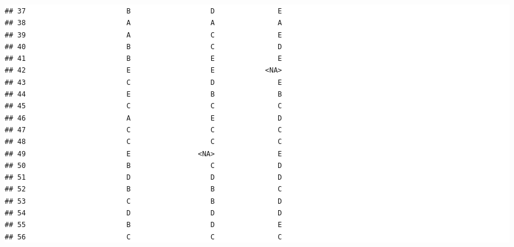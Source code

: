     ## 37                        B                   D               E
    ## 38                        A                   A               A
    ## 39                        A                   C               E
    ## 40                        B                   C               D
    ## 41                        B                   E               E
    ## 42                        E                   E            <NA>
    ## 43                        C                   D               E
    ## 44                        E                   B               B
    ## 45                        C                   C               C
    ## 46                        A                   E               D
    ## 47                        C                   C               C
    ## 48                        C                   C               C
    ## 49                        E                <NA>               E
    ## 50                        B                   C               D
    ## 51                        D                   D               D
    ## 52                        B                   B               C
    ## 53                        C                   B               D
    ## 54                        D                   D               D
    ## 55                        B                   D               E
    ## 56                        C                   C               C